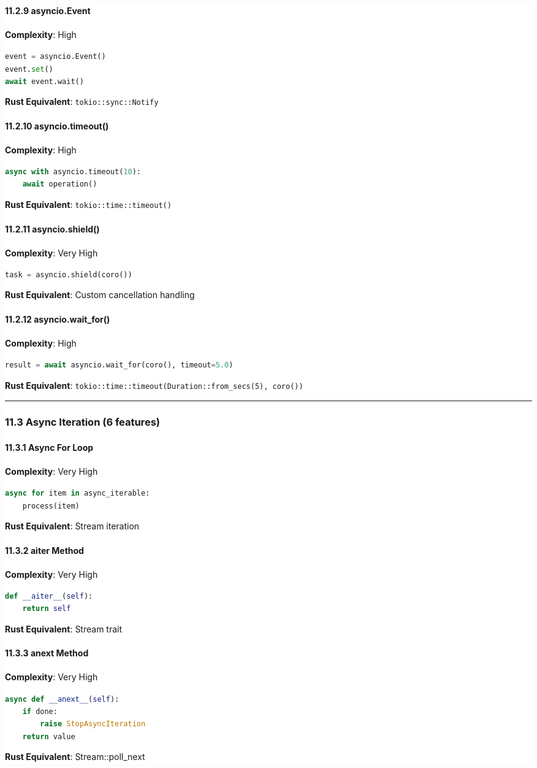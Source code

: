 #### 11.2.9 asyncio.Event
**Complexity**: High
```python
event = asyncio.Event()
event.set()
await event.wait()
```
**Rust Equivalent**: `tokio::sync::Notify`

#### 11.2.10 asyncio.timeout()
**Complexity**: High
```python
async with asyncio.timeout(10):
    await operation()
```
**Rust Equivalent**: `tokio::time::timeout()`

#### 11.2.11 asyncio.shield()
**Complexity**: Very High
```python
task = asyncio.shield(coro())
```
**Rust Equivalent**: Custom cancellation handling

#### 11.2.12 asyncio.wait_for()
**Complexity**: High
```python
result = await asyncio.wait_for(coro(), timeout=5.0)
```
**Rust Equivalent**: `tokio::time::timeout(Duration::from_secs(5), coro())`

---

### 11.3 Async Iteration (6 features)

#### 11.3.1 Async For Loop
**Complexity**: Very High
```python
async for item in async_iterable:
    process(item)
```
**Rust Equivalent**: Stream iteration

#### 11.3.2 __aiter__ Method
**Complexity**: Very High
```python
def __aiter__(self):
    return self
```
**Rust Equivalent**: Stream trait

#### 11.3.3 __anext__ Method
**Complexity**: Very High
```python
async def __anext__(self):
    if done:
        raise StopAsyncIteration
    return value
```
**Rust Equivalent**: Stream::poll_next
